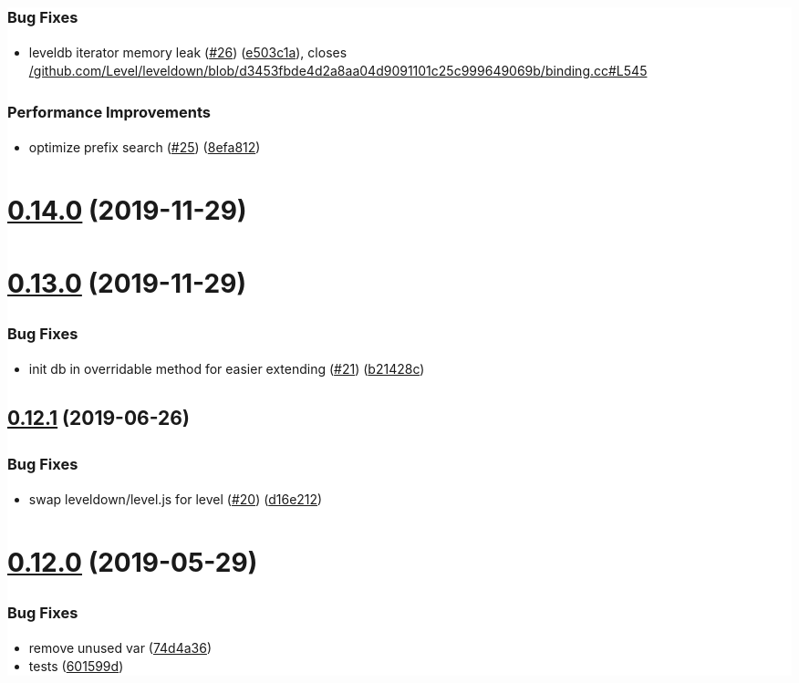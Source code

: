 ### Bug Fixes

* leveldb iterator memory leak ([#26](https://github.com/ipfs/js-datastore-level/issues/26)) ([e503c1a](https://github.com/ipfs/js-datastore-level/commit/e503c1a)), closes [/github.com/Level/leveldown/blob/d3453fbde4d2a8aa04d9091101c25c999649069b/binding.cc#L545](https://github.com//github.com/Level/leveldown/blob/d3453fbde4d2a8aa04d9091101c25c999649069b/binding.cc/issues/L545)


### Performance Improvements

* optimize prefix search ([#25](https://github.com/ipfs/js-datastore-level/issues/25)) ([8efa812](https://github.com/ipfs/js-datastore-level/commit/8efa812))



<a name="0.14.0"></a>
# [0.14.0](https://github.com/ipfs/js-datastore-level/compare/v0.13.0...v0.14.0) (2019-11-29)



<a name="0.13.0"></a>
# [0.13.0](https://github.com/ipfs/js-datastore-level/compare/v0.12.1...v0.13.0) (2019-11-29)


### Bug Fixes

* init db in overridable method for easier extending ([#21](https://github.com/ipfs/js-datastore-level/issues/21)) ([b21428c](https://github.com/ipfs/js-datastore-level/commit/b21428c))



<a name="0.12.1"></a>
## [0.12.1](https://github.com/ipfs/js-datastore-level/compare/v0.12.0...v0.12.1) (2019-06-26)


### Bug Fixes

* swap leveldown/level.js for level ([#20](https://github.com/ipfs/js-datastore-level/issues/20)) ([d16e212](https://github.com/ipfs/js-datastore-level/commit/d16e212))



<a name="0.12.0"></a>
# [0.12.0](https://github.com/ipfs/js-datastore-level/compare/v0.11.0...v0.12.0) (2019-05-29)


### Bug Fixes

* remove unused var ([74d4a36](https://github.com/ipfs/js-datastore-level/commit/74d4a36))
* tests ([601599d](https://github.com/ipfs/js-datastore-level/commit/601599d))
